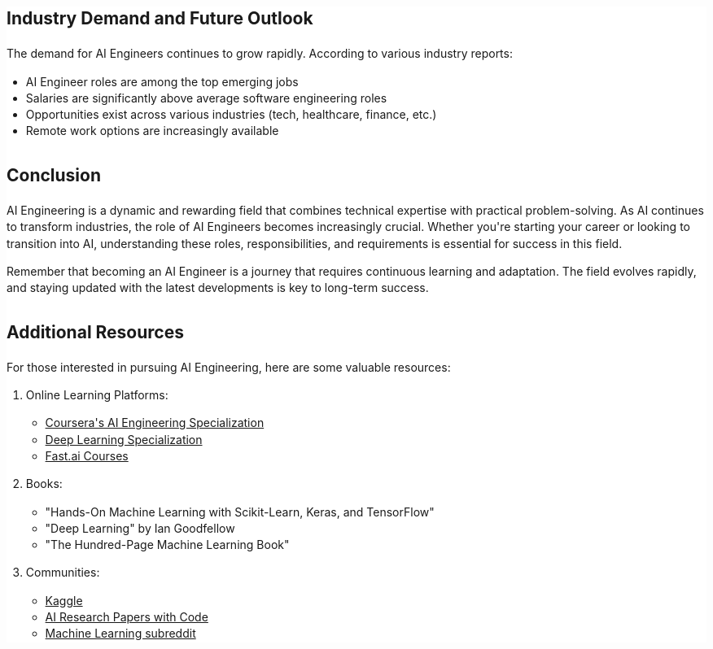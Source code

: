 ## Industry Demand and Future Outlook

The demand for AI Engineers continues to grow rapidly. According to various industry reports:
- AI Engineer roles are among the top emerging jobs
- Salaries are significantly above average software engineering roles
- Opportunities exist across various industries (tech, healthcare, finance, etc.)
- Remote work options are increasingly available

## Conclusion

AI Engineering is a dynamic and rewarding field that combines technical expertise with practical problem-solving. As AI continues to transform industries, the role of AI Engineers becomes increasingly crucial. Whether you're starting your career or looking to transition into AI, understanding these roles, responsibilities, and requirements is essential for success in this field.

Remember that becoming an AI Engineer is a journey that requires continuous learning and adaptation. The field evolves rapidly, and staying updated with the latest developments is key to long-term success.

## Additional Resources

For those interested in pursuing AI Engineering, here are some valuable resources:

1. Online Learning Platforms:
   - [Coursera's AI Engineering Specialization](https://www.coursera.org/professional-certificates/ai-engineer)
   - [Deep Learning Specialization](https://www.coursera.org/specializations/deep-learning)
   - [Fast.ai Courses](https://www.fast.ai/)

2. Books:
   - "Hands-On Machine Learning with Scikit-Learn, Keras, and TensorFlow"
   - "Deep Learning" by Ian Goodfellow
   - "The Hundred-Page Machine Learning Book"

3. Communities:
   - [Kaggle](https://www.kaggle.com/)
   - [AI Research Papers with Code](https://paperswithcode.com/)
   - [Machine Learning subreddit](https://www.reddit.com/r/MachineLearning/)

